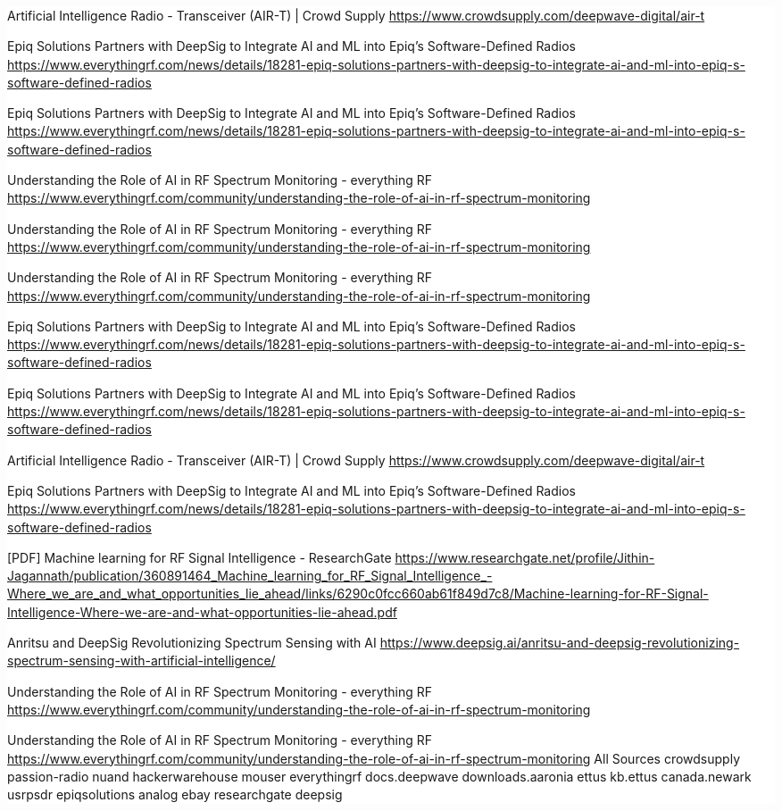 Artificial Intelligence Radio - Transceiver (AIR-T) | Crowd Supply
https://www.crowdsupply.com/deepwave-digital/air-t

Epiq Solutions Partners with DeepSig to Integrate AI and ML into Epiq’s Software-Defined Radios
https://www.everythingrf.com/news/details/18281-epiq-solutions-partners-with-deepsig-to-integrate-ai-and-ml-into-epiq-s-software-defined-radios

Epiq Solutions Partners with DeepSig to Integrate AI and ML into Epiq’s Software-Defined Radios
https://www.everythingrf.com/news/details/18281-epiq-solutions-partners-with-deepsig-to-integrate-ai-and-ml-into-epiq-s-software-defined-radios

Understanding the Role of AI in RF Spectrum Monitoring - everything RF
https://www.everythingrf.com/community/understanding-the-role-of-ai-in-rf-spectrum-monitoring

Understanding the Role of AI in RF Spectrum Monitoring - everything RF
https://www.everythingrf.com/community/understanding-the-role-of-ai-in-rf-spectrum-monitoring

Understanding the Role of AI in RF Spectrum Monitoring - everything RF
https://www.everythingrf.com/community/understanding-the-role-of-ai-in-rf-spectrum-monitoring

Epiq Solutions Partners with DeepSig to Integrate AI and ML into Epiq’s Software-Defined Radios
https://www.everythingrf.com/news/details/18281-epiq-solutions-partners-with-deepsig-to-integrate-ai-and-ml-into-epiq-s-software-defined-radios

Epiq Solutions Partners with DeepSig to Integrate AI and ML into Epiq’s Software-Defined Radios
https://www.everythingrf.com/news/details/18281-epiq-solutions-partners-with-deepsig-to-integrate-ai-and-ml-into-epiq-s-software-defined-radios

Artificial Intelligence Radio - Transceiver (AIR-T) | Crowd Supply
https://www.crowdsupply.com/deepwave-digital/air-t

Epiq Solutions Partners with DeepSig to Integrate AI and ML into Epiq’s Software-Defined Radios
https://www.everythingrf.com/news/details/18281-epiq-solutions-partners-with-deepsig-to-integrate-ai-and-ml-into-epiq-s-software-defined-radios

[PDF] Machine learning for RF Signal Intelligence - ResearchGate
https://www.researchgate.net/profile/Jithin-Jagannath/publication/360891464_Machine_learning_for_RF_Signal_Intelligence_-Where_we_are_and_what_opportunities_lie_ahead/links/6290c0fcc660ab61f849d7c8/Machine-learning-for-RF-Signal-Intelligence-Where-we-are-and-what-opportunities-lie-ahead.pdf

Anritsu and DeepSig Revolutionizing Spectrum Sensing with AI
https://www.deepsig.ai/anritsu-and-deepsig-revolutionizing-spectrum-sensing-with-artificial-intelligence/

Understanding the Role of AI in RF Spectrum Monitoring - everything RF
https://www.everythingrf.com/community/understanding-the-role-of-ai-in-rf-spectrum-monitoring

Understanding the Role of AI in RF Spectrum Monitoring - everything RF
https://www.everythingrf.com/community/understanding-the-role-of-ai-in-rf-spectrum-monitoring
All Sources
crowdsupply
passion-radio
nuand
hackerwarehouse
mouser
everythingrf
docs.deepwave
downloads.aaronia
ettus
kb.ettus
canada.newark
usrpsdr
epiqsolutions
analog
ebay
researchgate
deepsig
